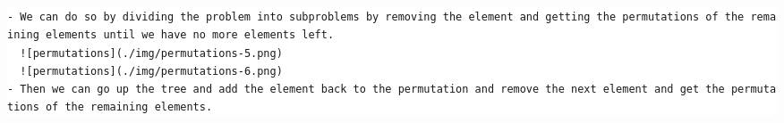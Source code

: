     - We can do so by dividing the problem into subproblems by removing the element and getting the permutations of the remaining elements until we have no more elements left.
      ![permutations](./img/permutations-5.png)
      ![permutations](./img/permutations-6.png)
    - Then we can go up the tree and add the element back to the permutation and remove the next element and get the permutations of the remaining elements.